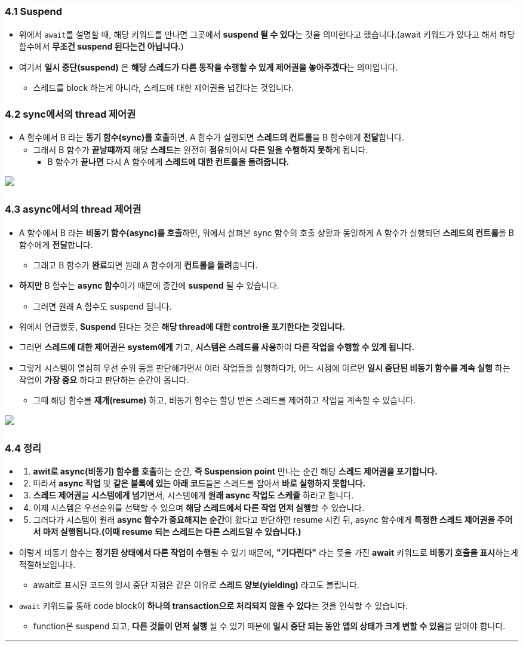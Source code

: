 ### 4.1 Suspend

- 위에서 `await`를 설명할 때, 해당 키워드를 만나면 그곳에서 **suspend 될 수 있다**는 것을 의미한다고 했습니다.(await 키워드가 있다고 해서 해당 함수에서 **무조건 suspend 된다는건 아닙니다.**)

- 여기서 **일시 중단(suspend)** 은 **해당 스레드가 다른 동작을 수행할 수 있게 제어권을 놓아주겠다**는 의미입니다.
    - 스레드를 block 하는게 아니라, 스레드에 대한 제어권을 넘긴다는 것입니다.

### 4.2 sync에서의 thread 제어권

- A 함수에서 B 라는 **동기 함수(sync)를 호출**하면, A 함수가 실행되면 **스레드의 컨트롤**을 B 함수에게 **전달**합니다.
    - 그래서 B 함수가 **끝날때까지** 해당 **스레드**는 완전히 **점유**되어서 **다른 일을 수행하지 못하**게 됩니다.
        - B 함수가 **끝나면** 다시 A 함수에게 **스레드에 대한 컨트롤을 돌려줍니다.**

<img src = "https://github.com/devKobe24/images/blob/main/%E1%84%80%E1%85%B5%E1%84%8C%E1%85%A9%E1%86%AB%E1%84%92%E1%85%A1%E1%86%B7%E1%84%89%E1%85%AE%E1%84%92%E1%85%A9%E1%84%8E%E1%85%AE%E1%86%AF%E1%84%87%E1%85%A1%E1%86%BC%E1%84%87%E1%85%A5%E1%86%B81.jpeg?raw=true"></br>

### 4.3 async에서의 thread 제어권

- A 함수에서 B 라는 **비동기 함수(async)를 호출**하면, 위에서 살펴본 sync 함수의 호출 상황과 동일하게 A 함수가 실행되던  **스레드의 컨트롤**을 B 함수에게 **전달**합니다.
    - 그래고 B 함수가 **완료**되면 원래 A 함수에게 **컨트롤을 돌려**줍니다.

- **하지만** B 함수는 **async 함수**이기 때문에 중간에 **suspend** 될 수 있습니다.
    - 그러면 원래 A 함수도 suspend 됩니다.

- 위에서 언급했듯, **Suspend** 된다는 것은 **해당 thread에 대한 control을 포기한다는 것입니다.**

- 그러면 **스레드에 대한 제어권**은 **system에게** 가고, **시스템은 스레드를 사용**하여 **다른 작업을 수행할 수 있게 됩니다.**

- 그렇게 시스템이 열심히 우선 순위 등을 판단해가면서 여러 작업들을 실행하다가, 어느 시점에 이르면 **일시 중단된 비동기 함수를 계속 실행** 하는 작업이 **가장 중요** 하다고 판단하는 순간이 옵니다.
    - 그때 해당 함수를 **재개(resume)** 하고, 비동기 함수는 할당 받은 스레드를 제어하고 작업을 계속할 수 있습니다.

<img src = "https://github.com/devKobe24/images/blob/main/%E1%84%87%E1%85%B5%E1%84%83%E1%85%A9%E1%86%BC%E1%84%80%E1%85%B5%E1%84%92%E1%85%A1%E1%86%B7%E1%84%89%E1%85%AE%E1%84%92%E1%85%A9%E1%84%8E%E1%85%AE%E1%86%AF%E1%84%87%E1%85%A1%E1%86%BC%E1%84%87%E1%85%A5%E1%86%B81.jpeg?raw=true"></br>

### 4.4 정리

- 1. **awit로 async(비동기) 함수를 호출**하는 순간, **즉 Suspension point** 만나는 순간 해당 **스레드 제어권을 포기합니다.**

- 2. 따라서 **async 작업** 및 **같은 블록에 있는 아래 코드**들은 스레드를 잡아서 **바로 실행하지 못합니다.**

- 3. **스레드 제어권**을 **시스템에게 넘기**면서, 시스템에게 **원래 async 작업도 스케쥴** 하라고 합니다.

- 4. 이제 시스템은 우선순위를 선택할 수 있으며 **해당 스레드에서 다른 작업 먼저 실행**할 수 있습니다.

- 5. 그러다가 시스템이 원래 **async 함수가 중요해지는 순간**이 왔다고 판단하면 resume 시킨 뒤, async 함수에게 **특정한 스레드 제어권을 주어서 마저 실행됩니다.(이때 resume 되는 스레드는 다른 스레드일 수 있습니다.)**

- 이렇게 비동기 함수는 **정기된 상태에서 다른 작업이 수행**될 수 있기 때문에, **"기다린다"** 라는 뜻을 가진 **await** 키워드로 **비동기 호출을 표시**하는게 적절해보입니다.
    - await로 표시된 코드의 일시 중단 지점은 같은 이유로 **스레드 양보(yielding)** 라고도 불립니다.

- `await` 키워드를 통해 code block이 **하나의 transaction으로 처리되지 않을 수 있다**는 것을 인식할 수 있습니다.
    - function은 suspend 되고, **다른 것들이 먼저 실행** 될 수 있기 때문에 **일시 중단 되는 동안 앱의 상태가 크게 변할 수 있음**을 알아야 합니다.

---
